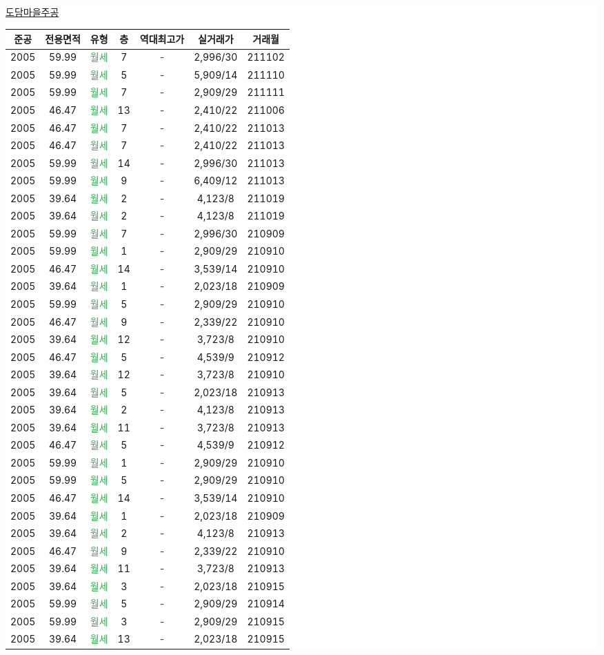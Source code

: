 [도담마을주공](https://search.naver.com/search.naver?query=%EA%B2%BD%EA%B8%B0%EB%8F%84+%EC%9A%A9%EC%9D%B8%EC%8B%9C+%EC%88%98%EC%A7%80%EA%B5%AC+%EC%A3%BD%EC%A0%84%EB%8F%99+%EB%8F%84%EB%8B%B4%EB%A7%88%EC%9D%84%EC%A3%BC%EA%B3%B5)

|준공|전용면적|유형|층|역대최고가|실거래가|거래월|
|:---:|:---:|:---:|:---:|:---:|:---:|:---:|
|2005|59.99|<span style="color:#34a853">월세</span>|7|<span style="color:#444444">-</span>|2,996/30|211102|
|2005|59.99|<span style="color:#34a853">월세</span>|5|<span style="color:#444444">-</span>|5,909/14|211110|
|2005|59.99|<span style="color:#34a853">월세</span>|7|<span style="color:#444444">-</span>|2,909/29|211111|
|2005|46.47|<span style="color:#34a853">월세</span>|13|<span style="color:#444444">-</span>|2,410/22|211006|
|2005|46.47|<span style="color:#34a853">월세</span>|7|<span style="color:#444444">-</span>|2,410/22|211013|
|2005|46.47|<span style="color:#34a853">월세</span>|7|<span style="color:#444444">-</span>|2,410/22|211013|
|2005|59.99|<span style="color:#34a853">월세</span>|14|<span style="color:#444444">-</span>|2,996/30|211013|
|2005|59.99|<span style="color:#34a853">월세</span>|9|<span style="color:#444444">-</span>|6,409/12|211013|
|2005|39.64|<span style="color:#34a853">월세</span>|2|<span style="color:#444444">-</span>|4,123/8|211019|
|2005|39.64|<span style="color:#34a853">월세</span>|2|<span style="color:#444444">-</span>|4,123/8|211019|
|2005|59.99|<span style="color:#34a853">월세</span>|7|<span style="color:#444444">-</span>|2,996/30|210909|
|2005|59.99|<span style="color:#34a853">월세</span>|1|<span style="color:#444444">-</span>|2,909/29|210910|
|2005|46.47|<span style="color:#34a853">월세</span>|14|<span style="color:#444444">-</span>|3,539/14|210910|
|2005|39.64|<span style="color:#34a853">월세</span>|1|<span style="color:#444444">-</span>|2,023/18|210909|
|2005|59.99|<span style="color:#34a853">월세</span>|5|<span style="color:#444444">-</span>|2,909/29|210910|
|2005|46.47|<span style="color:#34a853">월세</span>|9|<span style="color:#444444">-</span>|2,339/22|210910|
|2005|39.64|<span style="color:#34a853">월세</span>|12|<span style="color:#444444">-</span>|3,723/8|210910|
|2005|46.47|<span style="color:#34a853">월세</span>|5|<span style="color:#444444">-</span>|4,539/9|210912|
|2005|39.64|<span style="color:#34a853">월세</span>|12|<span style="color:#444444">-</span>|3,723/8|210910|
|2005|39.64|<span style="color:#34a853">월세</span>|5|<span style="color:#444444">-</span>|2,023/18|210913|
|2005|39.64|<span style="color:#34a853">월세</span>|2|<span style="color:#444444">-</span>|4,123/8|210913|
|2005|39.64|<span style="color:#34a853">월세</span>|11|<span style="color:#444444">-</span>|3,723/8|210913|
|2005|46.47|<span style="color:#34a853">월세</span>|5|<span style="color:#444444">-</span>|4,539/9|210912|
|2005|59.99|<span style="color:#34a853">월세</span>|1|<span style="color:#444444">-</span>|2,909/29|210910|
|2005|59.99|<span style="color:#34a853">월세</span>|5|<span style="color:#444444">-</span>|2,909/29|210910|
|2005|46.47|<span style="color:#34a853">월세</span>|14|<span style="color:#444444">-</span>|3,539/14|210910|
|2005|39.64|<span style="color:#34a853">월세</span>|1|<span style="color:#444444">-</span>|2,023/18|210909|
|2005|39.64|<span style="color:#34a853">월세</span>|2|<span style="color:#444444">-</span>|4,123/8|210913|
|2005|46.47|<span style="color:#34a853">월세</span>|9|<span style="color:#444444">-</span>|2,339/22|210910|
|2005|39.64|<span style="color:#34a853">월세</span>|11|<span style="color:#444444">-</span>|3,723/8|210913|
|2005|39.64|<span style="color:#34a853">월세</span>|3|<span style="color:#444444">-</span>|2,023/18|210915|
|2005|59.99|<span style="color:#34a853">월세</span>|5|<span style="color:#444444">-</span>|2,909/29|210914|
|2005|59.99|<span style="color:#34a853">월세</span>|3|<span style="color:#444444">-</span>|2,909/29|210915|
|2005|39.64|<span style="color:#34a853">월세</span>|13|<span style="color:#444444">-</span>|2,023/18|210915|